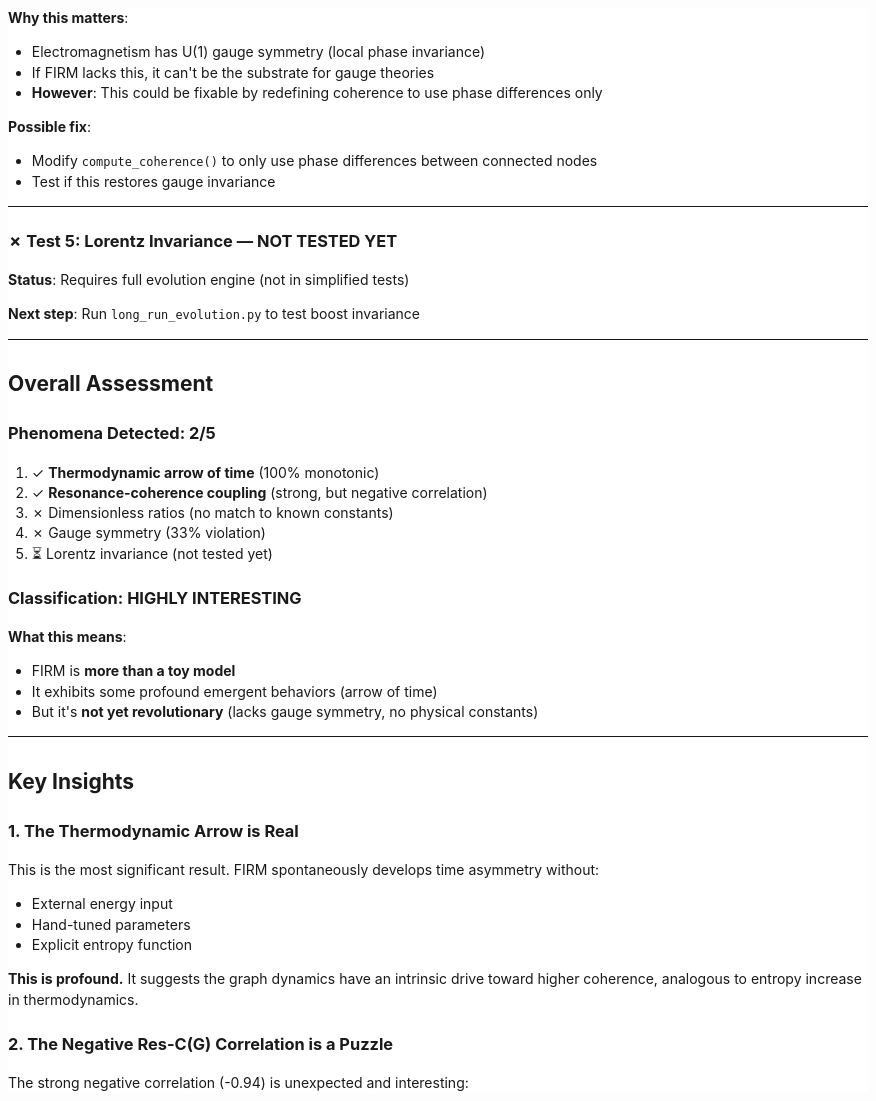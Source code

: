 **Why this matters**:
- Electromagnetism has U(1) gauge symmetry (local phase invariance)
- If FIRM lacks this, it can't be the substrate for gauge theories
- **However**: This could be fixable by redefining coherence to use phase differences only

**Possible fix**:
- Modify `compute_coherence()` to only use phase differences between connected nodes
- Test if this restores gauge invariance

---

### ✗ Test 5: Lorentz Invariance — **NOT TESTED YET**

**Status**: Requires full evolution engine (not in simplified tests)

**Next step**: Run `long_run_evolution.py` to test boost invariance

---

## Overall Assessment

### Phenomena Detected: 2/5

1. ✓ **Thermodynamic arrow of time** (100% monotonic)
2. ✓ **Resonance-coherence coupling** (strong, but negative correlation)
3. ✗ Dimensionless ratios (no match to known constants)
4. ✗ Gauge symmetry (33% violation)
5. ⏳ Lorentz invariance (not tested yet)

### Classification: **HIGHLY INTERESTING**

**What this means**:
- FIRM is **more than a toy model**
- It exhibits some profound emergent behaviors (arrow of time)
- But it's **not yet revolutionary** (lacks gauge symmetry, no physical constants)

---

## Key Insights

### 1. The Thermodynamic Arrow is Real

This is the most significant result. FIRM spontaneously develops time asymmetry without:
- External energy input
- Hand-tuned parameters
- Explicit entropy function

**This is profound.** It suggests the graph dynamics have an intrinsic drive toward higher coherence, analogous to entropy increase in thermodynamics.

### 2. The Negative Res-C(G) Correlation is a Puzzle

The strong negative correlation (-0.94) is unexpected and interesting:
